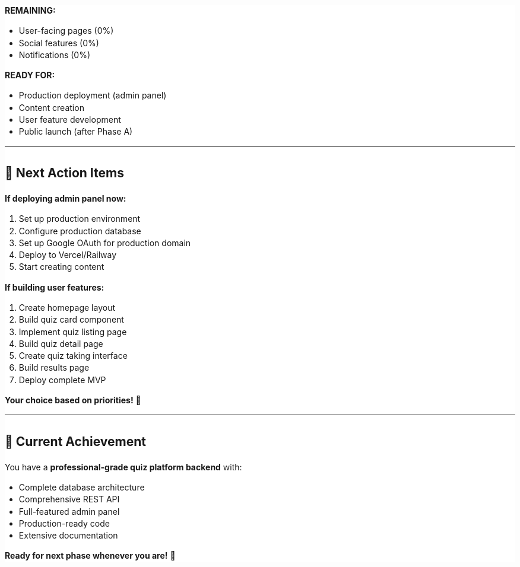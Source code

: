 **REMAINING:**
- User-facing pages (0%)
- Social features (0%)
- Notifications (0%)

**READY FOR:**
- Production deployment (admin panel)
- Content creation
- User feature development
- Public launch (after Phase A)

---

## 📝 Next Action Items

**If deploying admin panel now:**
1. Set up production environment
2. Configure production database
3. Set up Google OAuth for production domain
4. Deploy to Vercel/Railway
5. Start creating content

**If building user features:**
1. Create homepage layout
2. Build quiz card component
3. Implement quiz listing page
4. Build quiz detail page
5. Create quiz taking interface
6. Build results page
7. Deploy complete MVP

**Your choice based on priorities!** 🎯

---

## 🎉 Current Achievement

You have a **professional-grade quiz platform backend** with:
- Complete database architecture
- Comprehensive REST API
- Full-featured admin panel
- Production-ready code
- Extensive documentation

**Ready for next phase whenever you are!** 🚀

